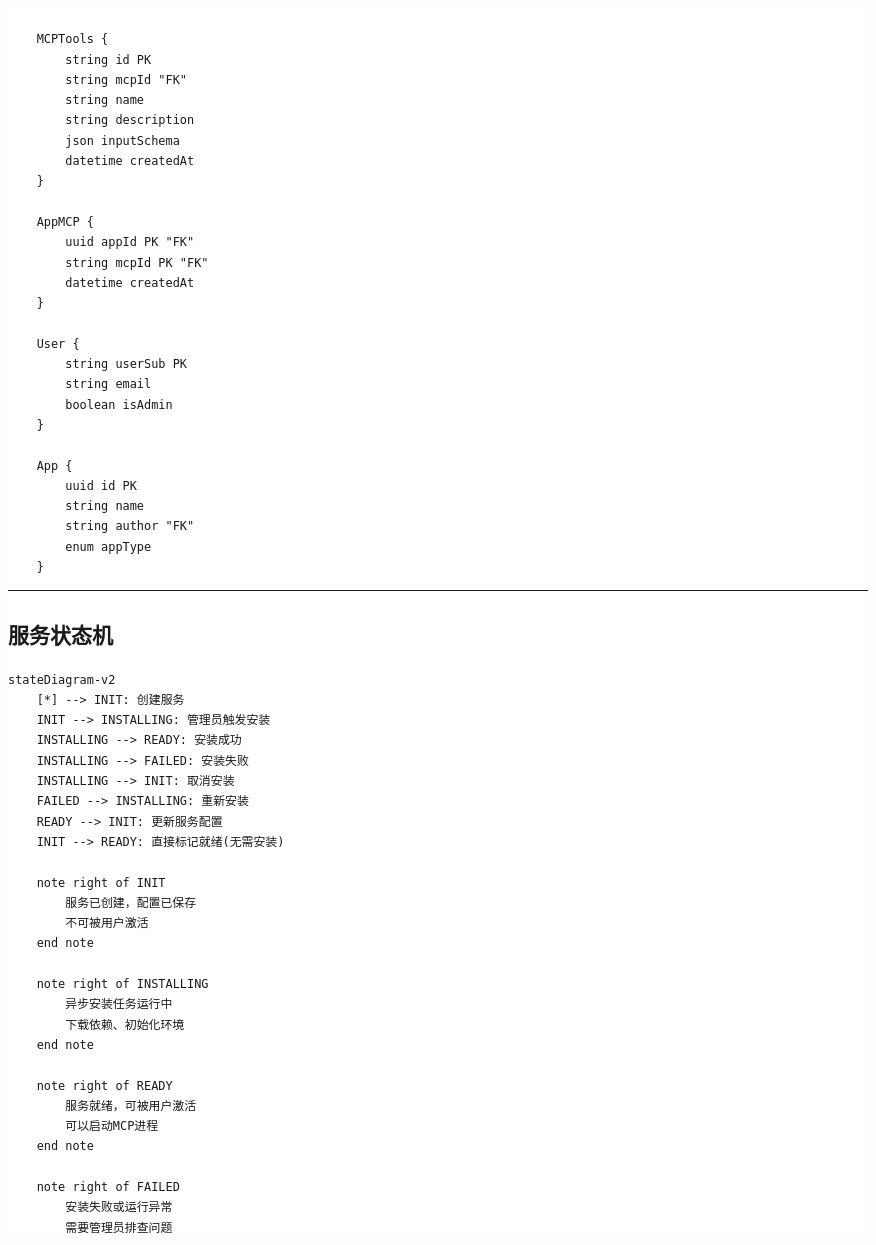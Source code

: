 ```mermaid

    MCPTools {
        string id PK
        string mcpId "FK"
        string name
        string description
        json inputSchema
        datetime createdAt
    }

    AppMCP {
        uuid appId PK "FK"
        string mcpId PK "FK"
        datetime createdAt
    }

    User {
        string userSub PK
        string email
        boolean isAdmin
    }

    App {
        uuid id PK
        string name
        string author "FK"
        enum appType
    }
```

---

## 服务状态机

```mermaid
stateDiagram-v2
    [*] --> INIT: 创建服务
    INIT --> INSTALLING: 管理员触发安装
    INSTALLING --> READY: 安装成功
    INSTALLING --> FAILED: 安装失败
    INSTALLING --> INIT: 取消安装
    FAILED --> INSTALLING: 重新安装
    READY --> INIT: 更新服务配置
    INIT --> READY: 直接标记就绪(无需安装)

    note right of INIT
        服务已创建，配置已保存
        不可被用户激活
    end note

    note right of INSTALLING
        异步安装任务运行中
        下载依赖、初始化环境
    end note

    note right of READY
        服务就绪，可被用户激活
        可以启动MCP进程
    end note

    note right of FAILED
        安装失败或运行异常
        需要管理员排查问题
```